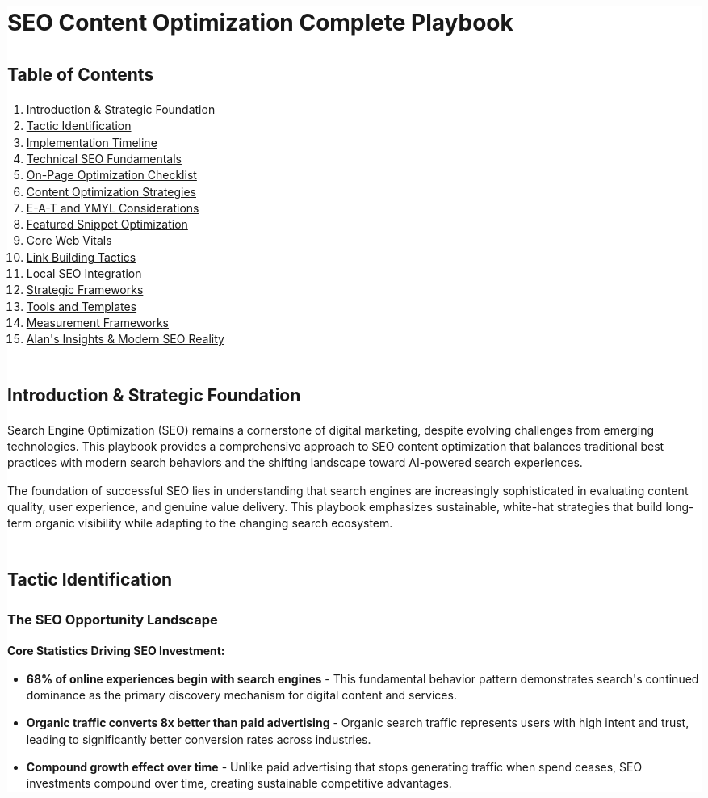 # SEO Content Optimization Complete Playbook

## Table of Contents
1. [Introduction & Strategic Foundation](#introduction--strategic-foundation)
2. [Tactic Identification](#tactic-identification)
3. [Implementation Timeline](#implementation-timeline)
4. [Technical SEO Fundamentals](#technical-seo-fundamentals)
5. [On-Page Optimization Checklist](#on-page-optimization-checklist)
6. [Content Optimization Strategies](#content-optimization-strategies)
7. [E-A-T and YMYL Considerations](#e-a-t-and-ymyl-considerations)
8. [Featured Snippet Optimization](#featured-snippet-optimization)
9. [Core Web Vitals](#core-web-vitals)
10. [Link Building Tactics](#link-building-tactics)
11. [Local SEO Integration](#local-seo-integration)
12. [Strategic Frameworks](#strategic-frameworks)
13. [Tools and Templates](#tools-and-templates)
14. [Measurement Frameworks](#measurement-frameworks)
15. [Alan's Insights & Modern SEO Reality](#alans-insights--modern-seo-reality)

---

## Introduction & Strategic Foundation

Search Engine Optimization (SEO) remains a cornerstone of digital marketing, despite evolving challenges from emerging technologies. This playbook provides a comprehensive approach to SEO content optimization that balances traditional best practices with modern search behaviors and the shifting landscape toward AI-powered search experiences.

The foundation of successful SEO lies in understanding that search engines are increasingly sophisticated in evaluating content quality, user experience, and genuine value delivery. This playbook emphasizes sustainable, white-hat strategies that build long-term organic visibility while adapting to the changing search ecosystem.

---

## Tactic Identification

### The SEO Opportunity Landscape

**Core Statistics Driving SEO Investment:**

- **68% of online experiences begin with search engines** - This fundamental behavior pattern demonstrates search's continued dominance as the primary discovery mechanism for digital content and services.

- **Organic traffic converts 8x better than paid advertising** - Organic search traffic represents users with high intent and trust, leading to significantly better conversion rates across industries.

- **Compound growth effect over time** - Unlike paid advertising that stops generating traffic when spend ceases, SEO investments compound over time, creating sustainable competitive advantages.
